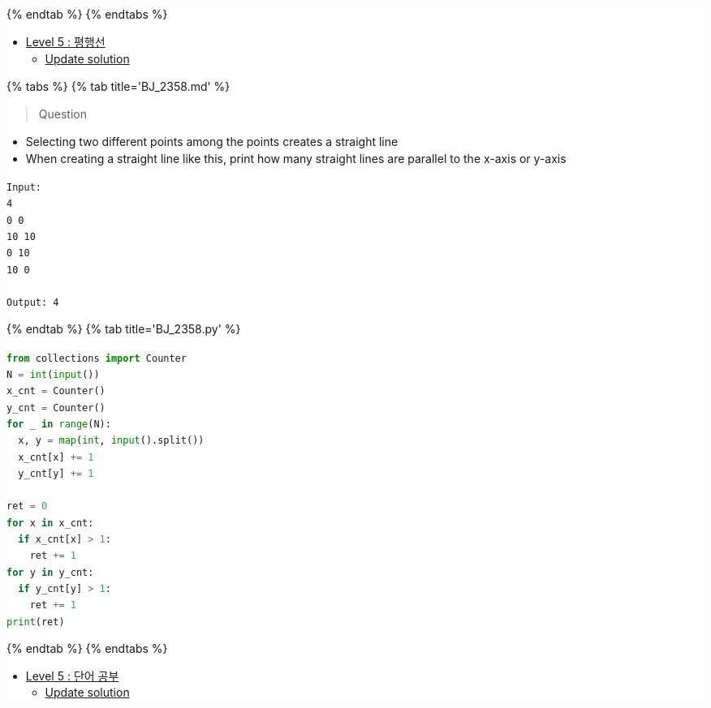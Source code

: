 {% endtab %}
{% endtabs %}

* [Level 5 : 평행선](http://acmicpc.net/problem/2358)
  * [Update solution](https://github.com/seanhwangg/algorithm/edit/main/data-structure/hash/counter/BJ_2358.md)

{% tabs %}
{% tab title='BJ_2358.md' %}

> Question

* Selecting two different points among the points creates a straight line
* When creating a straight line like this, print how many straight lines are parallel to the x-axis or y-axis

```txt
Input:
4
0 0
10 10
0 10
10 0

Output: 4
```

{% endtab %}
{% tab title='BJ_2358.py' %}

```py
from collections import Counter
N = int(input())
x_cnt = Counter()
y_cnt = Counter()
for _ in range(N):
  x, y = map(int, input().split())
  x_cnt[x] += 1
  y_cnt[y] += 1

ret = 0
for x in x_cnt:
  if x_cnt[x] > 1:
    ret += 1
for y in y_cnt:
  if y_cnt[y] > 1:
    ret += 1
print(ret)
```

{% endtab %}
{% endtabs %}

* [Level 5 : 단어 공부](http://acmicpc.net/problem/1157)
  * [Update solution](https://github.com/seanhwangg/algorithm/edit/main/data-structure/hash/counter/BJ_1157.md)


[//]: # (BJ_3052)
